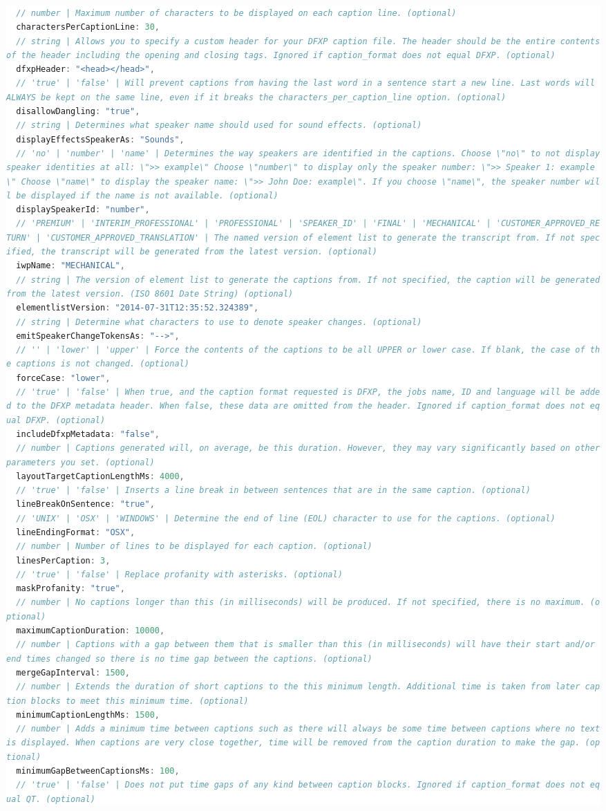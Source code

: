 ```typescript
  // number | Maximum number of characters to be displayed on each caption line. (optional)
  charactersPerCaptionLine: 30,
  // string | Allows you to specify a custom header for your DFXP caption file. The header should be the entire contents of the header including the opening and closing tags. Ignored if caption_format does not equal DFXP. (optional)
  dfxpHeader: "<head></head>",
  // 'true' | 'false' | Will prevent captions from having the last word in a sentence start a new line. Last words will ALWAYS be kept on the same line, even if it breaks the characters_per_caption_line option. (optional)
  disallowDangling: "true",
  // string | Determines what speaker name should used for sound effects. (optional)
  displayEffectsSpeakerAs: "Sounds",
  // 'no' | 'number' | 'name' | Determines the way speakers are identified in the captions. Choose \"no\" to not display speaker identities at all: \">> example\" Choose \"number\" to display only the speaker number: \">> Speaker 1: example\" Choose \"name\" to display the speaker name: \">> John Doe: example\". If you choose \"name\", the speaker number will be displayed if the name is not available. (optional)
  displaySpeakerId: "number",
  // 'PREMIUM' | 'INTERIM_PROFESSIONAL' | 'PROFESSIONAL' | 'SPEAKER_ID' | 'FINAL' | 'MECHANICAL' | 'CUSTOMER_APPROVED_RETURN' | 'CUSTOMER_APPROVED_TRANSLATION' | The named version of element list to generate the transcript from. If not specified, the transcript will be generated from the latest version. (optional)
  iwpName: "MECHANICAL",
  // string | The version of element list to generate the captions from. If not specified, the caption will be generated from the latest version. (ISO 8601 Date String) (optional)
  elementlistVersion: "2014-07-31T12:35:52.324389",
  // string | Determine what characters to use to denote speaker changes. (optional)
  emitSpeakerChangeTokensAs: "-->",
  // '' | 'lower' | 'upper' | Force the contents of the captions to be all UPPER or lower case. If blank, the case of the captions is not changed. (optional)
  forceCase: "lower",
  // 'true' | 'false' | When true, and the caption format requested is DFXP, the jobs name, ID and language will be added to the DFXP metadata header. When false, these data are omitted from the header. Ignored if caption_format does not equal DFXP. (optional)
  includeDfxpMetadata: "false",
  // number | Captions generated will, on average, be this duration. However, they may vary significantly based on other parameters you set. (optional)
  layoutTargetCaptionLengthMs: 4000,
  // 'true' | 'false' | Inserts a line break in between sentences that are in the same caption. (optional)
  lineBreakOnSentence: "true",
  // 'UNIX' | 'OSX' | 'WINDOWS' | Determine the end of line (EOL) character to use for the captions. (optional)
  lineEndingFormat: "OSX",
  // number | Number of lines to be displayed for each caption. (optional)
  linesPerCaption: 3,
  // 'true' | 'false' | Replace profanity with asterisks. (optional)
  maskProfanity: "true",
  // number | No captions longer than this (in milliseconds) will be produced. If not specified, there is no maximum. (optional)
  maximumCaptionDuration: 10000,
  // number | Captions with a gap between them that is smaller than this (in milliseconds) will have their start and/or end times changed so there is no time gap between the captions. (optional)
  mergeGapInterval: 1500,
  // number | Extends the duration of short captions to the this minimum length. Additional time is taken from later caption blocks to meet this minimum time. (optional)
  minimumCaptionLengthMs: 1500,
  // number | Adds a minimum time between captions such as there will always be some time between captions where no text is displayed. When captions are very close together, time will be removed from the caption duration to make the gap. (optional)
  minimumGapBetweenCaptionsMs: 100,
  // 'true' | 'false' | Does not put time gaps of any kind between caption blocks. Ignored if caption_format does not equal QT. (optional)
```
